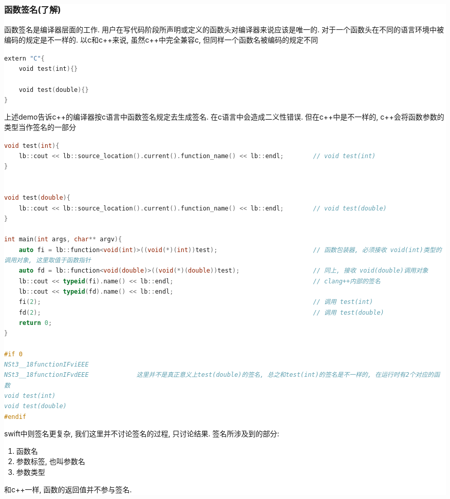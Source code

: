 

### 函数签名(了解)
函数签名是编译器层面的工作. 用户在写代码阶段所声明或定义的函数头对编译器来说应该是唯一的. 对于一个函数头在不同的语言环境中被编码的规定是不一样的. 以c和c++来说, 虽然c++中完全兼容c, 但同样一个函数名被编码的规定不同

```swift
extern "C"{
    void test(int){}

    void test(double){}
}
```
上述demo告诉c++的编译器按c语言中函数签名规定去生成签名. 在c语言中会造成二义性错误. 但在c++中是不一样的, c++会将函数参数的类型当作签名的一部分

```cpp
void test(int){
    lb::cout << lb::source_location().current().function_name() << lb::endl;        // void test(int)
}


void test(double){
    lb::cout << lb::source_location().current().function_name() << lb::endl;        // void test(double)
}

int main(int args, char** argv){
    auto fi = lb::function<void(int)>((void(*)(int))test);                          // 函数包装器, 必须接收 void(int)类型的调用对象, 这里取值于函数指针
    auto fd = lb::function<void(double)>((void(*)(double))test);                    // 同上, 接收 void(double)调用对象
    lb::cout << typeid(fi).name() << lb::endl;                                      // clang++内部的签名
    lb::cout << typeid(fd).name() << lb::endl;
    fi(2);                                                                          // 调用 test(int)
    fd(2);                                                                          // 调用 test(double)
    return 0;
}

#if 0
NSt3__18functionIFviEEE
NSt3__18functionIFvdEEE             这里并不是真正意义上test(double)的签名, 总之和test(int)的签名是不一样的, 在运行时有2个对应的函数
void test(int)
void test(double)
#endif
```

swift中则签名更复杂, 我们这里并不讨论签名的过程, 只讨论结果. 签名所涉及到的部分:
1. 函数名
2. 参数标签, 也叫参数名
3. 参数类型

和c++一样, 函数的返回值并不参与签名. 
